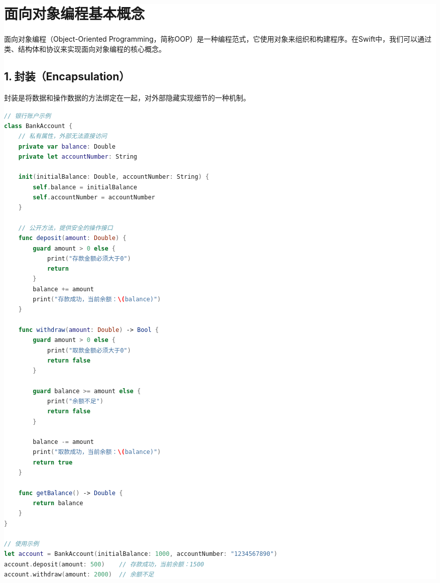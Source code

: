 # 面向对象编程基本概念

面向对象编程（Object-Oriented Programming，简称OOP）是一种编程范式，它使用对象来组织和构建程序。在Swift中，我们可以通过类、结构体和协议来实现面向对象编程的核心概念。

## 1. 封装（Encapsulation）

封装是将数据和操作数据的方法绑定在一起，对外部隐藏实现细节的一种机制。

```swift
// 银行账户示例
class BankAccount {
    // 私有属性，外部无法直接访问
    private var balance: Double
    private let accountNumber: String
    
    init(initialBalance: Double, accountNumber: String) {
        self.balance = initialBalance
        self.accountNumber = accountNumber
    }
    
    // 公开方法，提供安全的操作接口
    func deposit(amount: Double) {
        guard amount > 0 else {
            print("存款金额必须大于0")
            return
        }
        balance += amount
        print("存款成功，当前余额：\(balance)")
    }
    
    func withdraw(amount: Double) -> Bool {
        guard amount > 0 else {
            print("取款金额必须大于0")
            return false
        }
        
        guard balance >= amount else {
            print("余额不足")
            return false
        }
        
        balance -= amount
        print("取款成功，当前余额：\(balance)")
        return true
    }
    
    func getBalance() -> Double {
        return balance
    }
}

// 使用示例
let account = BankAccount(initialBalance: 1000, accountNumber: "1234567890")
account.deposit(amount: 500)    // 存款成功，当前余额：1500
account.withdraw(amount: 2000)  // 余额不足
```
